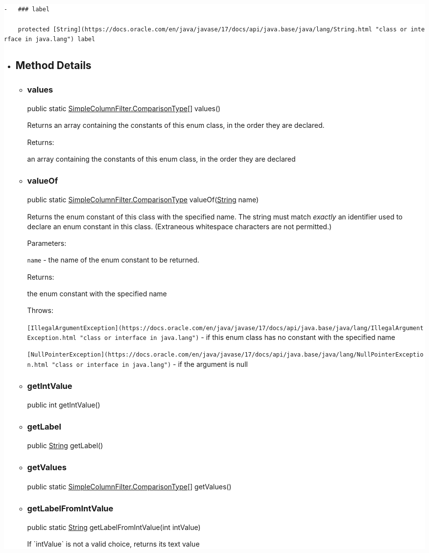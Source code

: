     -   ### label

        protected [String](https://docs.oracle.com/en/java/javase/17/docs/api/java.base/java/lang/String.html "class or interface in java.lang") label

-   ## Method Details

    -   ### values

        public static [SimpleColumnFilter.ComparisonType](SimpleColumnFilter.ComparisonType.html "enum class in com.appiancorp.suiteapi.process.analytics2")\[\] values()

        Returns an array containing the constants of this enum class, in the order they are declared.

        Returns:

        an array containing the constants of this enum class, in the order they are declared

    -   ### valueOf

        public static [SimpleColumnFilter.ComparisonType](SimpleColumnFilter.ComparisonType.html "enum class in com.appiancorp.suiteapi.process.analytics2") valueOf([String](https://docs.oracle.com/en/java/javase/17/docs/api/java.base/java/lang/String.html "class or interface in java.lang") name)

        Returns the enum constant of this class with the specified name. The string must match _exactly_ an identifier used to declare an enum constant in this class. (Extraneous whitespace characters are not permitted.)

        Parameters:

        `name` - the name of the enum constant to be returned.

        Returns:

        the enum constant with the specified name

        Throws:

        `[IllegalArgumentException](https://docs.oracle.com/en/java/javase/17/docs/api/java.base/java/lang/IllegalArgumentException.html "class or interface in java.lang")` - if this enum class has no constant with the specified name

        `[NullPointerException](https://docs.oracle.com/en/java/javase/17/docs/api/java.base/java/lang/NullPointerException.html "class or interface in java.lang")` - if the argument is null

    -   ### getIntValue

        public int getIntValue()

    -   ### getLabel

        public [String](https://docs.oracle.com/en/java/javase/17/docs/api/java.base/java/lang/String.html "class or interface in java.lang") getLabel()

    -   ### getValues

        public static [SimpleColumnFilter.ComparisonType](SimpleColumnFilter.ComparisonType.html "enum class in com.appiancorp.suiteapi.process.analytics2")\[\] getValues()

    -   ### getLabelFromIntValue

        public static [String](https://docs.oracle.com/en/java/javase/17/docs/api/java.base/java/lang/String.html "class or interface in java.lang") getLabelFromIntValue(int intValue)

        If \`intValue\` is not a valid choice, returns its text value